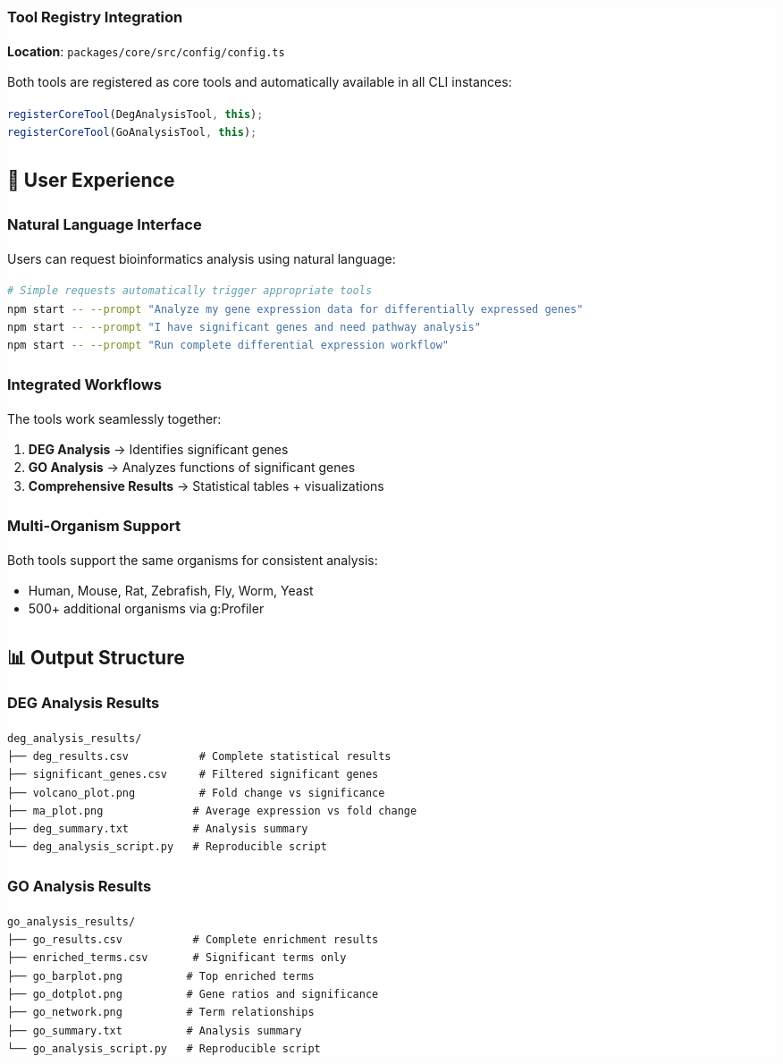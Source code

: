 ### Tool Registry Integration
**Location**: `packages/core/src/config/config.ts`

Both tools are registered as core tools and automatically available in all CLI instances:

```typescript
registerCoreTool(DegAnalysisTool, this);
registerCoreTool(GoAnalysisTool, this);
```

## 🚀 User Experience

### Natural Language Interface
Users can request bioinformatics analysis using natural language:

```bash
# Simple requests automatically trigger appropriate tools
npm start -- --prompt "Analyze my gene expression data for differentially expressed genes"
npm start -- --prompt "I have significant genes and need pathway analysis"
npm start -- --prompt "Run complete differential expression workflow"
```

### Integrated Workflows
The tools work seamlessly together:

1. **DEG Analysis** → Identifies significant genes
2. **GO Analysis** → Analyzes functions of significant genes
3. **Comprehensive Results** → Statistical tables + visualizations

### Multi-Organism Support
Both tools support the same organisms for consistent analysis:
- Human, Mouse, Rat, Zebrafish, Fly, Worm, Yeast
- 500+ additional organisms via g:Profiler

## 📊 Output Structure

### DEG Analysis Results
```
deg_analysis_results/
├── deg_results.csv           # Complete statistical results
├── significant_genes.csv     # Filtered significant genes
├── volcano_plot.png          # Fold change vs significance
├── ma_plot.png              # Average expression vs fold change
├── deg_summary.txt          # Analysis summary
└── deg_analysis_script.py   # Reproducible script
```

### GO Analysis Results
```
go_analysis_results/
├── go_results.csv           # Complete enrichment results
├── enriched_terms.csv       # Significant terms only
├── go_barplot.png          # Top enriched terms
├── go_dotplot.png          # Gene ratios and significance
├── go_network.png          # Term relationships
├── go_summary.txt          # Analysis summary
└── go_analysis_script.py   # Reproducible script
```
